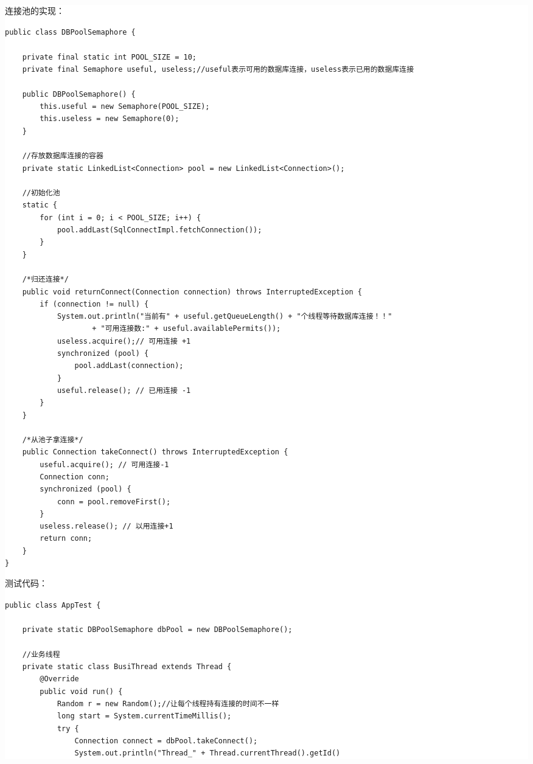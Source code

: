 连接池的实现：

```
public class DBPoolSemaphore {

    private final static int POOL_SIZE = 10;
    private final Semaphore useful, useless;//useful表示可用的数据库连接，useless表示已用的数据库连接

    public DBPoolSemaphore() {
        this.useful = new Semaphore(POOL_SIZE);
        this.useless = new Semaphore(0);
    }

    //存放数据库连接的容器
    private static LinkedList<Connection> pool = new LinkedList<Connection>();

    //初始化池
    static {
        for (int i = 0; i < POOL_SIZE; i++) {
            pool.addLast(SqlConnectImpl.fetchConnection());
        }
    }

    /*归还连接*/
    public void returnConnect(Connection connection) throws InterruptedException {
        if (connection != null) {
            System.out.println("当前有" + useful.getQueueLength() + "个线程等待数据库连接！！"
                    + "可用连接数:" + useful.availablePermits());
            useless.acquire();// 可用连接 +1
            synchronized (pool) {
                pool.addLast(connection);
            }
            useful.release(); // 已用连接 -1
        }
    }

    /*从池子拿连接*/
    public Connection takeConnect() throws InterruptedException {
        useful.acquire(); // 可用连接-1
        Connection conn;
        synchronized (pool) {
            conn = pool.removeFirst();
        }
        useless.release(); // 以用连接+1
        return conn;
    }
}
```

测试代码：

```
public class AppTest {

    private static DBPoolSemaphore dbPool = new DBPoolSemaphore();

    //业务线程
    private static class BusiThread extends Thread {
        @Override
        public void run() {
            Random r = new Random();//让每个线程持有连接的时间不一样
            long start = System.currentTimeMillis();
            try {
                Connection connect = dbPool.takeConnect();
                System.out.println("Thread_" + Thread.currentThread().getId()
```